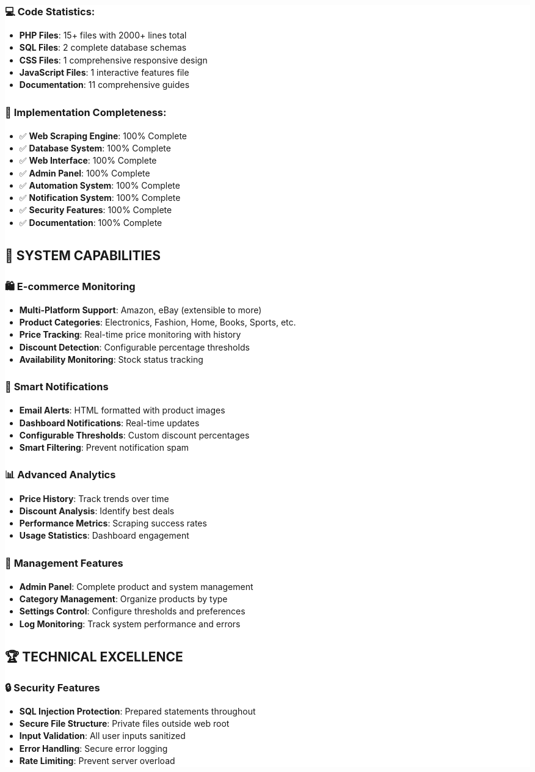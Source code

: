 ### 💻 **Code Statistics:**
- **PHP Files**: 15+ files with 2000+ lines total
- **SQL Files**: 2 complete database schemas
- **CSS Files**: 1 comprehensive responsive design
- **JavaScript Files**: 1 interactive features file
- **Documentation**: 11 comprehensive guides

### 🎯 **Implementation Completeness:**
- ✅ **Web Scraping Engine**: 100% Complete
- ✅ **Database System**: 100% Complete  
- ✅ **Web Interface**: 100% Complete
- ✅ **Admin Panel**: 100% Complete
- ✅ **Automation System**: 100% Complete
- ✅ **Notification System**: 100% Complete
- ✅ **Security Features**: 100% Complete
- ✅ **Documentation**: 100% Complete

## 🚀 **SYSTEM CAPABILITIES**

### 🛍️ **E-commerce Monitoring**
- **Multi-Platform Support**: Amazon, eBay (extensible to more)
- **Product Categories**: Electronics, Fashion, Home, Books, Sports, etc.
- **Price Tracking**: Real-time price monitoring with history
- **Discount Detection**: Configurable percentage thresholds
- **Availability Monitoring**: Stock status tracking

### 🔔 **Smart Notifications**
- **Email Alerts**: HTML formatted with product images
- **Dashboard Notifications**: Real-time updates
- **Configurable Thresholds**: Custom discount percentages
- **Smart Filtering**: Prevent notification spam

### 📊 **Advanced Analytics**
- **Price History**: Track trends over time
- **Discount Analysis**: Identify best deals
- **Performance Metrics**: Scraping success rates
- **Usage Statistics**: Dashboard engagement

### 🔧 **Management Features**
- **Admin Panel**: Complete product and system management
- **Category Management**: Organize products by type
- **Settings Control**: Configure thresholds and preferences
- **Log Monitoring**: Track system performance and errors

## 🏆 **TECHNICAL EXCELLENCE**

### 🔒 **Security Features**
- **SQL Injection Protection**: Prepared statements throughout
- **Secure File Structure**: Private files outside web root
- **Input Validation**: All user inputs sanitized
- **Error Handling**: Secure error logging
- **Rate Limiting**: Prevent server overload

